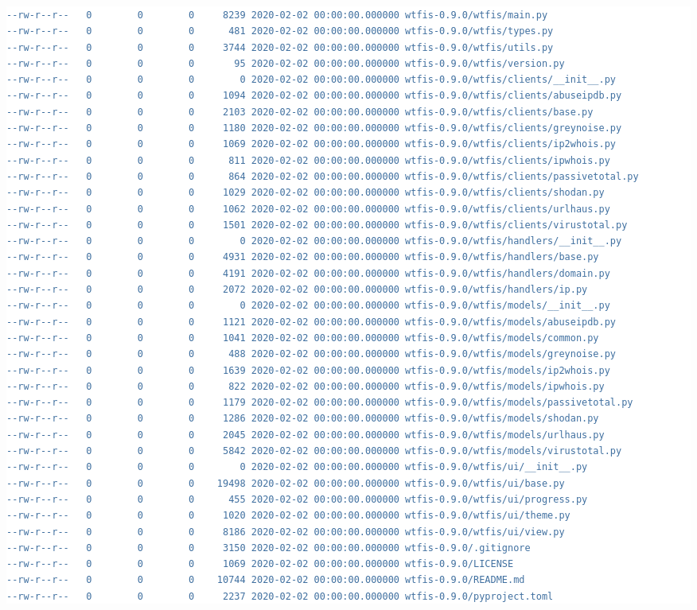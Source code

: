 ```diff
--rw-r--r--   0        0        0     8239 2020-02-02 00:00:00.000000 wtfis-0.9.0/wtfis/main.py
--rw-r--r--   0        0        0      481 2020-02-02 00:00:00.000000 wtfis-0.9.0/wtfis/types.py
--rw-r--r--   0        0        0     3744 2020-02-02 00:00:00.000000 wtfis-0.9.0/wtfis/utils.py
--rw-r--r--   0        0        0       95 2020-02-02 00:00:00.000000 wtfis-0.9.0/wtfis/version.py
--rw-r--r--   0        0        0        0 2020-02-02 00:00:00.000000 wtfis-0.9.0/wtfis/clients/__init__.py
--rw-r--r--   0        0        0     1094 2020-02-02 00:00:00.000000 wtfis-0.9.0/wtfis/clients/abuseipdb.py
--rw-r--r--   0        0        0     2103 2020-02-02 00:00:00.000000 wtfis-0.9.0/wtfis/clients/base.py
--rw-r--r--   0        0        0     1180 2020-02-02 00:00:00.000000 wtfis-0.9.0/wtfis/clients/greynoise.py
--rw-r--r--   0        0        0     1069 2020-02-02 00:00:00.000000 wtfis-0.9.0/wtfis/clients/ip2whois.py
--rw-r--r--   0        0        0      811 2020-02-02 00:00:00.000000 wtfis-0.9.0/wtfis/clients/ipwhois.py
--rw-r--r--   0        0        0      864 2020-02-02 00:00:00.000000 wtfis-0.9.0/wtfis/clients/passivetotal.py
--rw-r--r--   0        0        0     1029 2020-02-02 00:00:00.000000 wtfis-0.9.0/wtfis/clients/shodan.py
--rw-r--r--   0        0        0     1062 2020-02-02 00:00:00.000000 wtfis-0.9.0/wtfis/clients/urlhaus.py
--rw-r--r--   0        0        0     1501 2020-02-02 00:00:00.000000 wtfis-0.9.0/wtfis/clients/virustotal.py
--rw-r--r--   0        0        0        0 2020-02-02 00:00:00.000000 wtfis-0.9.0/wtfis/handlers/__init__.py
--rw-r--r--   0        0        0     4931 2020-02-02 00:00:00.000000 wtfis-0.9.0/wtfis/handlers/base.py
--rw-r--r--   0        0        0     4191 2020-02-02 00:00:00.000000 wtfis-0.9.0/wtfis/handlers/domain.py
--rw-r--r--   0        0        0     2072 2020-02-02 00:00:00.000000 wtfis-0.9.0/wtfis/handlers/ip.py
--rw-r--r--   0        0        0        0 2020-02-02 00:00:00.000000 wtfis-0.9.0/wtfis/models/__init__.py
--rw-r--r--   0        0        0     1121 2020-02-02 00:00:00.000000 wtfis-0.9.0/wtfis/models/abuseipdb.py
--rw-r--r--   0        0        0     1041 2020-02-02 00:00:00.000000 wtfis-0.9.0/wtfis/models/common.py
--rw-r--r--   0        0        0      488 2020-02-02 00:00:00.000000 wtfis-0.9.0/wtfis/models/greynoise.py
--rw-r--r--   0        0        0     1639 2020-02-02 00:00:00.000000 wtfis-0.9.0/wtfis/models/ip2whois.py
--rw-r--r--   0        0        0      822 2020-02-02 00:00:00.000000 wtfis-0.9.0/wtfis/models/ipwhois.py
--rw-r--r--   0        0        0     1179 2020-02-02 00:00:00.000000 wtfis-0.9.0/wtfis/models/passivetotal.py
--rw-r--r--   0        0        0     1286 2020-02-02 00:00:00.000000 wtfis-0.9.0/wtfis/models/shodan.py
--rw-r--r--   0        0        0     2045 2020-02-02 00:00:00.000000 wtfis-0.9.0/wtfis/models/urlhaus.py
--rw-r--r--   0        0        0     5842 2020-02-02 00:00:00.000000 wtfis-0.9.0/wtfis/models/virustotal.py
--rw-r--r--   0        0        0        0 2020-02-02 00:00:00.000000 wtfis-0.9.0/wtfis/ui/__init__.py
--rw-r--r--   0        0        0    19498 2020-02-02 00:00:00.000000 wtfis-0.9.0/wtfis/ui/base.py
--rw-r--r--   0        0        0      455 2020-02-02 00:00:00.000000 wtfis-0.9.0/wtfis/ui/progress.py
--rw-r--r--   0        0        0     1020 2020-02-02 00:00:00.000000 wtfis-0.9.0/wtfis/ui/theme.py
--rw-r--r--   0        0        0     8186 2020-02-02 00:00:00.000000 wtfis-0.9.0/wtfis/ui/view.py
--rw-r--r--   0        0        0     3150 2020-02-02 00:00:00.000000 wtfis-0.9.0/.gitignore
--rw-r--r--   0        0        0     1069 2020-02-02 00:00:00.000000 wtfis-0.9.0/LICENSE
--rw-r--r--   0        0        0    10744 2020-02-02 00:00:00.000000 wtfis-0.9.0/README.md
--rw-r--r--   0        0        0     2237 2020-02-02 00:00:00.000000 wtfis-0.9.0/pyproject.toml
```